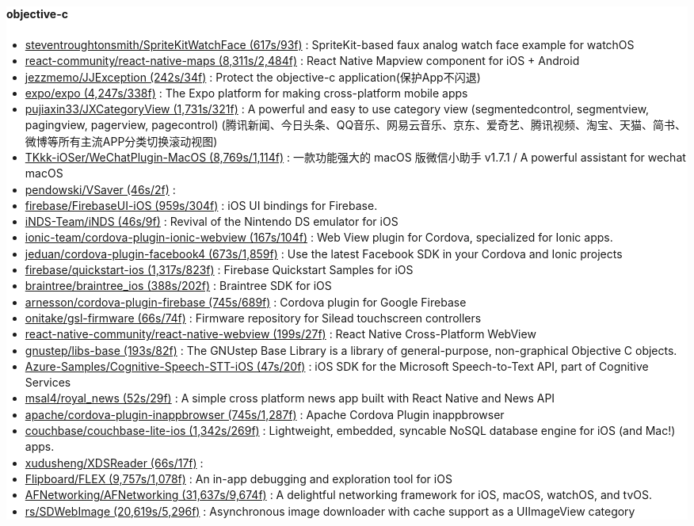 #### objective-c
* [steventroughtonsmith/SpriteKitWatchFace (617s/93f)](https://github.com/steventroughtonsmith/SpriteKitWatchFace) : SpriteKit-based faux analog watch face example for watchOS
* [react-community/react-native-maps (8,311s/2,484f)](https://github.com/react-community/react-native-maps) : React Native Mapview component for iOS + Android
* [jezzmemo/JJException (242s/34f)](https://github.com/jezzmemo/JJException) : Protect the objective-c application(保护App不闪退)
* [expo/expo (4,247s/338f)](https://github.com/expo/expo) : The Expo platform for making cross-platform mobile apps
* [pujiaxin33/JXCategoryView (1,731s/321f)](https://github.com/pujiaxin33/JXCategoryView) : A powerful and easy to use category view (segmentedcontrol, segmentview, pagingview, pagerview, pagecontrol) (腾讯新闻、今日头条、QQ音乐、网易云音乐、京东、爱奇艺、腾讯视频、淘宝、天猫、简书、微博等所有主流APP分类切换滚动视图)
* [TKkk-iOSer/WeChatPlugin-MacOS (8,769s/1,114f)](https://github.com/TKkk-iOSer/WeChatPlugin-MacOS) : 一款功能强大的 macOS 版微信小助手 v1.7.1 / A powerful assistant for wechat macOS
* [pendowski/VSaver (46s/2f)](https://github.com/pendowski/VSaver) : 
* [firebase/FirebaseUI-iOS (959s/304f)](https://github.com/firebase/FirebaseUI-iOS) : iOS UI bindings for Firebase.
* [iNDS-Team/iNDS (46s/9f)](https://github.com/iNDS-Team/iNDS) : Revival of the Nintendo DS emulator for iOS
* [ionic-team/cordova-plugin-ionic-webview (167s/104f)](https://github.com/ionic-team/cordova-plugin-ionic-webview) : Web View plugin for Cordova, specialized for Ionic apps.
* [jeduan/cordova-plugin-facebook4 (673s/1,859f)](https://github.com/jeduan/cordova-plugin-facebook4) : Use the latest Facebook SDK in your Cordova and Ionic projects
* [firebase/quickstart-ios (1,317s/823f)](https://github.com/firebase/quickstart-ios) : Firebase Quickstart Samples for iOS
* [braintree/braintree_ios (388s/202f)](https://github.com/braintree/braintree_ios) : Braintree SDK for iOS
* [arnesson/cordova-plugin-firebase (745s/689f)](https://github.com/arnesson/cordova-plugin-firebase) : Cordova plugin for Google Firebase
* [onitake/gsl-firmware (66s/74f)](https://github.com/onitake/gsl-firmware) : Firmware repository for Silead touchscreen controllers
* [react-native-community/react-native-webview (199s/27f)](https://github.com/react-native-community/react-native-webview) : React Native Cross-Platform WebView
* [gnustep/libs-base (193s/82f)](https://github.com/gnustep/libs-base) : The GNUstep Base Library is a library of general-purpose, non-graphical Objective C objects.
* [Azure-Samples/Cognitive-Speech-STT-iOS (47s/20f)](https://github.com/Azure-Samples/Cognitive-Speech-STT-iOS) : iOS SDK for the Microsoft Speech-to-Text API, part of Cognitive Services
* [msal4/royal_news (52s/29f)](https://github.com/msal4/royal_news) : A simple cross platform news app built with React Native and News API
* [apache/cordova-plugin-inappbrowser (745s/1,287f)](https://github.com/apache/cordova-plugin-inappbrowser) : Apache Cordova Plugin inappbrowser
* [couchbase/couchbase-lite-ios (1,342s/269f)](https://github.com/couchbase/couchbase-lite-ios) : Lightweight, embedded, syncable NoSQL database engine for iOS (and Mac!) apps.
* [xudusheng/XDSReader (66s/17f)](https://github.com/xudusheng/XDSReader) : 
* [Flipboard/FLEX (9,757s/1,078f)](https://github.com/Flipboard/FLEX) : An in-app debugging and exploration tool for iOS
* [AFNetworking/AFNetworking (31,637s/9,674f)](https://github.com/AFNetworking/AFNetworking) : A delightful networking framework for iOS, macOS, watchOS, and tvOS.
* [rs/SDWebImage (20,619s/5,296f)](https://github.com/rs/SDWebImage) : Asynchronous image downloader with cache support as a UIImageView category
